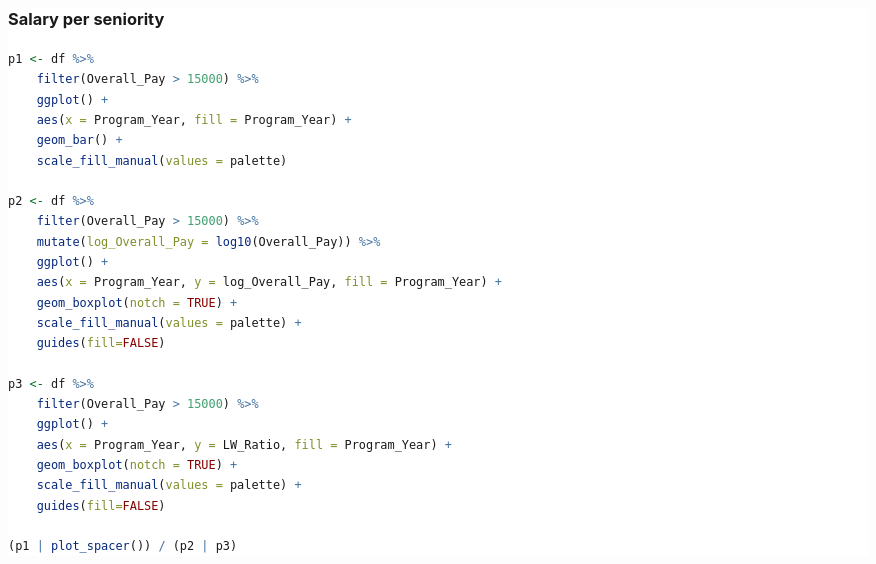 ### Salary per seniority

``` r
p1 <- df %>%
    filter(Overall_Pay > 15000) %>%
    ggplot() +
    aes(x = Program_Year, fill = Program_Year) +
    geom_bar() +
    scale_fill_manual(values = palette)

p2 <- df %>%
    filter(Overall_Pay > 15000) %>%
    mutate(log_Overall_Pay = log10(Overall_Pay)) %>%
    ggplot() +
    aes(x = Program_Year, y = log_Overall_Pay, fill = Program_Year) +
    geom_boxplot(notch = TRUE) +
    scale_fill_manual(values = palette) +
    guides(fill=FALSE)

p3 <- df %>%
    filter(Overall_Pay > 15000) %>%
    ggplot() +
    aes(x = Program_Year, y = LW_Ratio, fill = Program_Year) +
    geom_boxplot(notch = TRUE) +
    scale_fill_manual(values = palette) +
    guides(fill=FALSE)

(p1 | plot_spacer()) / (p2 | p3)
```
